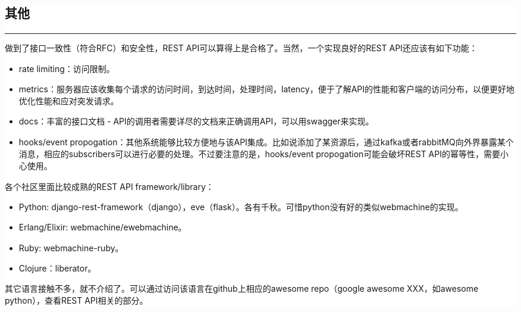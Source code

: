 ## 其他
-------
做到了接口一致性（符合RFC）和安全性，REST API可以算得上是合格了。当然，一个实现良好的REST API还应该有如下功能：

* rate limiting：访问限制。

* metrics：服务器应该收集每个请求的访问时间，到达时间，处理时间，latency，便于了解API的性能和客户端的访问分布，以便更好地优化性能和应对突发请求。

* docs：丰富的接口文档 - API的调用者需要详尽的文档来正确调用API，可以用swagger来实现。

* hooks/event propogation：其他系统能够比较方便地与该API集成。比如说添加了某资源后，通过kafka或者rabbitMQ向外界暴露某个消息，相应的subscribers可以进行必要的处理。不过要注意的是，hooks/event propogation可能会破坏REST API的幂等性，需要小心使用。

各个社区里面比较成熟的REST API framework/library：

* Python: django-rest-framework（django），eve（flask）。各有千秋。可惜python没有好的类似webmachine的实现。

* Erlang/Elixir: webmachine/ewebmachine。

* Ruby: webmachine-ruby。

* Clojure：liberator。

其它语言接触不多，就不介绍了。可以通过访问该语言在github上相应的awesome repo（google awesome XXX，如awesome python），查看REST API相关的部分。
